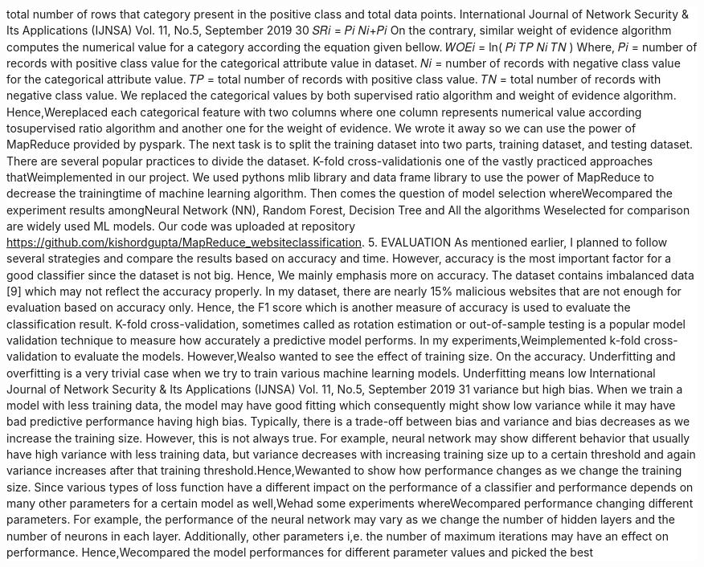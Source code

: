 total number of rows that category present in the positive class and total data points.
International Journal of Network Security & Its Applications (IJNSA) Vol. 11, No.5, September 2019
30
 𝑆𝑅𝑖 =
𝑃𝑖
𝑁𝑖+𝑃𝑖
On the contrary, similar weight of evidence algorithm computes the numerical value for a
category according the equation given bellow.
𝑊𝑂𝐸𝑖 = ln(
𝑃𝑖
𝑇𝑃
𝑁𝑖
𝑇𝑁
)
Where,
𝑃𝑖 = number of records with positive class value for the categorical attribute value in
dataset.
𝑁𝑖 = number of records with negative class value for the categorical attribute value.
𝑇𝑃 = total number of records with positive class value.
𝑇𝑁 = total number of records with negative class value.
We replaced the categorical values by both supervised ratio algorithm and weight of evidence
algorithm. Hence,Wereplaced each categorical feature with two columns where one column
represents numerical value according tosupervised ratio algorithm and another one for the weight
of evidence. We wrote it away so we can use the power of MapReduce provided by pyspark.
The next task is to split the training dataset into two parts, training dataset, and testing dataset.
There are several popular practices to divide the dataset. K-fold cross-validationis one of the
vastly practiced approaches thatWeimplemented in our project. We used pythons mlib library and
data frame library to use the power of MapReduce to decrease the trainingtime of machine
learning algorithm.
Then comes the question of model selection whereWecompared the experiment results
amongNeural Network (NN), Random Forest, Decision Tree and All the algorithms Weselected
for comparison are widely used ML models. Our code was uploaded at repository
https://github.com/kishordgupta/MapReduce_websiteclassification.
5. EVALUATION
As mentioned earlier, I planned to follow several strategies and compare the results based on
accuracy and time. However, accuracy is the most important factor for a good classifier since the
dataset is not big. Hence, We mainly emphasis more on accuracy.
The dataset contains imbalanced data [9] which may not reflect the accuracy properly. In my
dataset, there are nearly 15% malicious websites that are not enough for evaluation based on
accuracy only. Hence, the F1 score which is another measure of accuracy is used to evaluate the
classification result.
K-fold cross-validation, sometimes called as rotation estimation or out-of-sample testing is a
popular model validation technique to measure how accurately a predictive model performs. In
my experiments,Weimplemented k-fold cross-validation to evaluate the models. However,Wealso
wanted to see the effect of training size. On the accuracy. Underfitting and overfitting is a very
trivial case when we try to train various machine learning models. Underfitting means low 
International Journal of Network Security & Its Applications (IJNSA) Vol. 11, No.5, September 2019
31
variance but high bias. When we train a model with less training data, the model may have good
fitting which consequently might show low variance while it may have bad predictive
performance having high bias. Typically, there is a trade-off between bias and variance and bias
decreases as we increase the training size. However, this is not always true. For example, neural
network may show different behavior that usually have high variance with less training data, but
variance decreases with increasing training size up to a certain threshold and again variance
increases after that training threshold.Hence,Wewanted to show how performance changes as we
change the training size.
Since various types of loss function have a different impact on the performance of a classifier and
performance depends on many other parameters for a certain model as well,Wehad some
experiments whereWecompared performance changing different parameters. For example, the
performance of the neural network may vary as we change the number of hidden layers and the
number of neurons in each layer. Additionally, other parameters i,e. the number of maximum
iterations may have an effect on performance.
Hence,Wecompared the model performances for different parameter values and picked the best